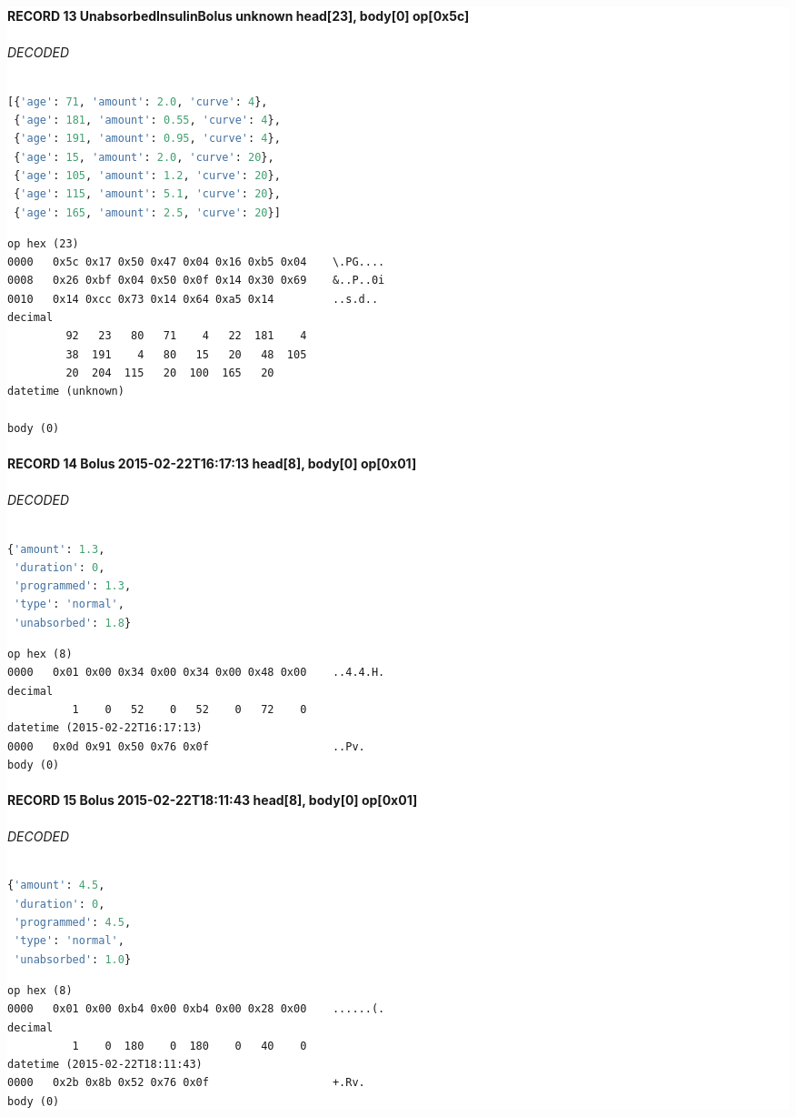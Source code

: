 #### RECORD 13 UnabsorbedInsulinBolus unknown head[23], body[0] op[0x5c]
###### DECODED
```python
[{'age': 71, 'amount': 2.0, 'curve': 4},
 {'age': 181, 'amount': 0.55, 'curve': 4},
 {'age': 191, 'amount': 0.95, 'curve': 4},
 {'age': 15, 'amount': 2.0, 'curve': 20},
 {'age': 105, 'amount': 1.2, 'curve': 20},
 {'age': 115, 'amount': 5.1, 'curve': 20},
 {'age': 165, 'amount': 2.5, 'curve': 20}]
```
    op hex (23)
    0000   0x5c 0x17 0x50 0x47 0x04 0x16 0xb5 0x04    \.PG....
    0008   0x26 0xbf 0x04 0x50 0x0f 0x14 0x30 0x69    &..P..0i
    0010   0x14 0xcc 0x73 0x14 0x64 0xa5 0x14         ..s.d..
    decimal
             92   23   80   71    4   22  181    4
             38  191    4   80   15   20   48  105
             20  204  115   20  100  165   20
    datetime (unknown)

    body (0)

#### RECORD 14 Bolus 2015-02-22T16:17:13 head[8], body[0] op[0x01]
###### DECODED
```python
{'amount': 1.3,
 'duration': 0,
 'programmed': 1.3,
 'type': 'normal',
 'unabsorbed': 1.8}
```
    op hex (8)
    0000   0x01 0x00 0x34 0x00 0x34 0x00 0x48 0x00    ..4.4.H.
    decimal
              1    0   52    0   52    0   72    0
    datetime (2015-02-22T16:17:13)
    0000   0x0d 0x91 0x50 0x76 0x0f                   ..Pv.
    body (0)

#### RECORD 15 Bolus 2015-02-22T18:11:43 head[8], body[0] op[0x01]
###### DECODED
```python
{'amount': 4.5,
 'duration': 0,
 'programmed': 4.5,
 'type': 'normal',
 'unabsorbed': 1.0}
```
    op hex (8)
    0000   0x01 0x00 0xb4 0x00 0xb4 0x00 0x28 0x00    ......(.
    decimal
              1    0  180    0  180    0   40    0
    datetime (2015-02-22T18:11:43)
    0000   0x2b 0x8b 0x52 0x76 0x0f                   +.Rv.
    body (0)
